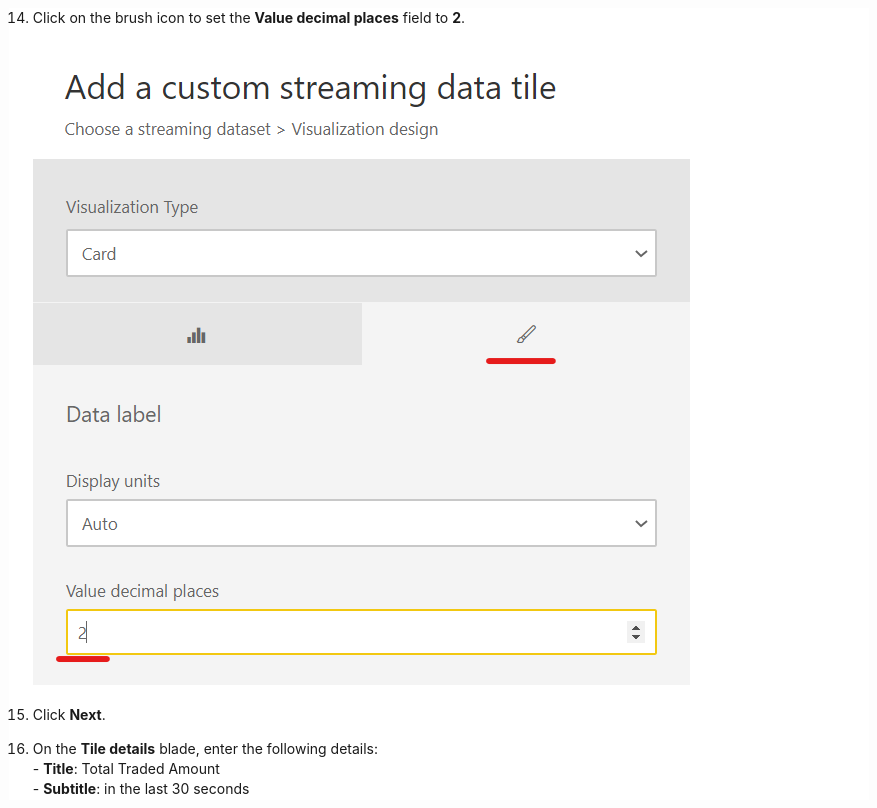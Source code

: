 14. Click on the brush icon to set the **Value decimal places** field to **2**.

    ![](./Media/Lab5-Image63.png)

15.	Click **Next**.

16.	On the **Tile details** blade, enter the following details:
    <br>- **Title**: Total Traded Amount
    <br>- **Subtitle**: in the last 30 seconds
